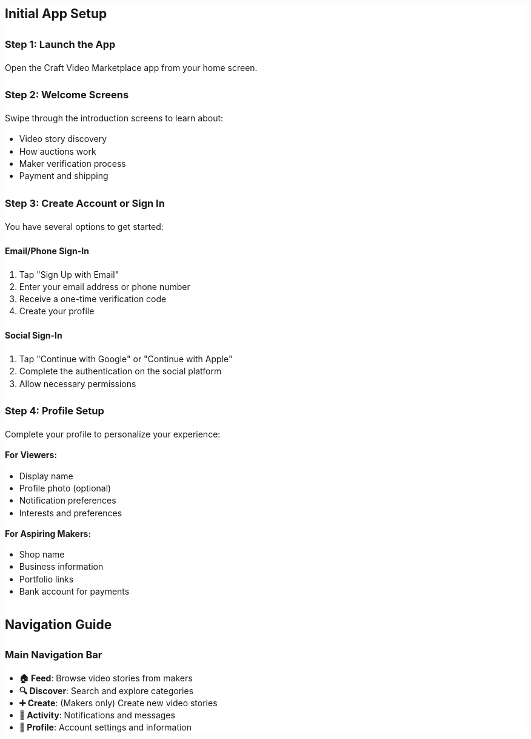 ## Initial App Setup

### Step 1: Launch the App
Open the Craft Video Marketplace app from your home screen.

### Step 2: Welcome Screens
Swipe through the introduction screens to learn about:
- Video story discovery
- How auctions work
- Maker verification process
- Payment and shipping

### Step 3: Create Account or Sign In
You have several options to get started:

#### Email/Phone Sign-In
1. Tap "Sign Up with Email"
2. Enter your email address or phone number
3. Receive a one-time verification code
4. Create your profile

#### Social Sign-In
1. Tap "Continue with Google" or "Continue with Apple"
2. Complete the authentication on the social platform
3. Allow necessary permissions

### Step 4: Profile Setup
Complete your profile to personalize your experience:

**For Viewers:**
- Display name
- Profile photo (optional)
- Notification preferences
- Interests and preferences

**For Aspiring Makers:**
- Shop name
- Business information
- Portfolio links
- Bank account for payments

## Navigation Guide

### Main Navigation Bar
- **🏠 Feed**: Browse video stories from makers
- **🔍 Discover**: Search and explore categories
- **➕ Create**: (Makers only) Create new video stories
- **💬 Activity**: Notifications and messages
- **👤 Profile**: Account settings and information
